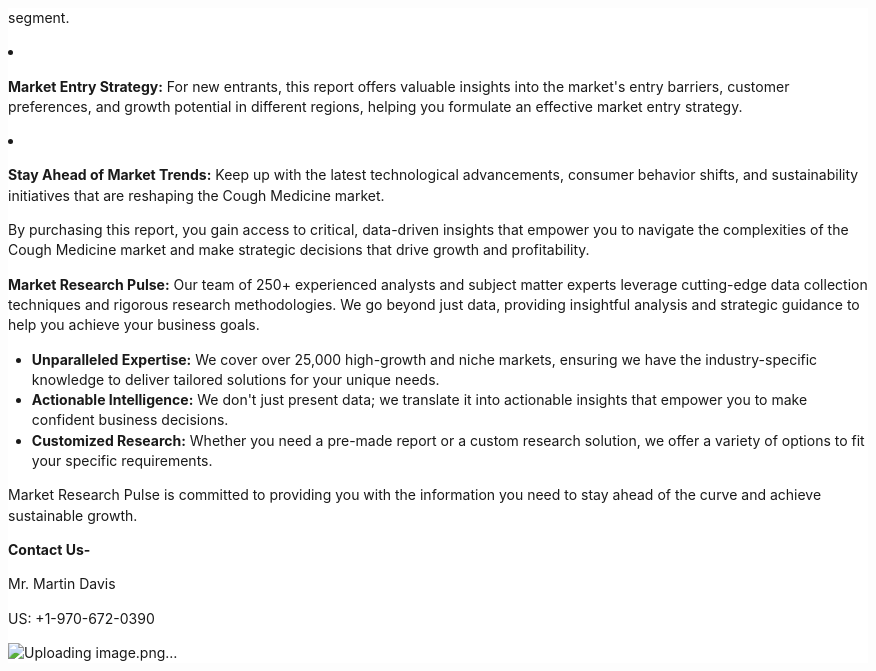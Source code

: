 segment.</p></li><li><p><strong>Market Entry Strategy:</strong> For new entrants, this report offers valuable insights into the market's entry barriers, customer preferences, and growth potential in different regions, helping you formulate an effective market entry strategy.</p></li><li><p><strong>Stay Ahead of Market Trends:</strong> Keep up with the latest technological advancements, consumer behavior shifts, and sustainability initiatives that are reshaping the Cough Medicine market.</p></li></ol><p>By purchasing this report, you gain access to critical, data-driven insights that empower you to navigate the complexities of the Cough Medicine market and make strategic decisions that drive growth and profitability.</p><p><strong>Market Research Pulse:</strong>&nbsp;Our team of 250+ experienced analysts and subject matter experts leverage cutting-edge data collection techniques and rigorous research methodologies. We go beyond just data, providing insightful analysis and strategic guidance to help you achieve your business goals.</p><ul><li><strong>Unparalleled Expertise:</strong>&nbsp;We cover over 25,000 high-growth and niche markets, ensuring we have the industry-specific knowledge to deliver tailored solutions for your unique needs.</li><li><strong>Actionable Intelligence:</strong>&nbsp;We don't just present data; we translate it into actionable insights that empower you to make confident business decisions.</li><li><strong>Customized Research:</strong>&nbsp;Whether you need a pre-made report or a custom research solution, we offer a variety of options to fit your specific requirements.</li></ul><p>Market Research Pulse is committed to providing you with the information you need to stay ahead of the curve and achieve sustainable growth.</p><p><strong>Contact Us-</strong></p><p>Mr. Martin Davis</p><p>US: +1-970-672-0390</p>
![Uploading image.png…]()
